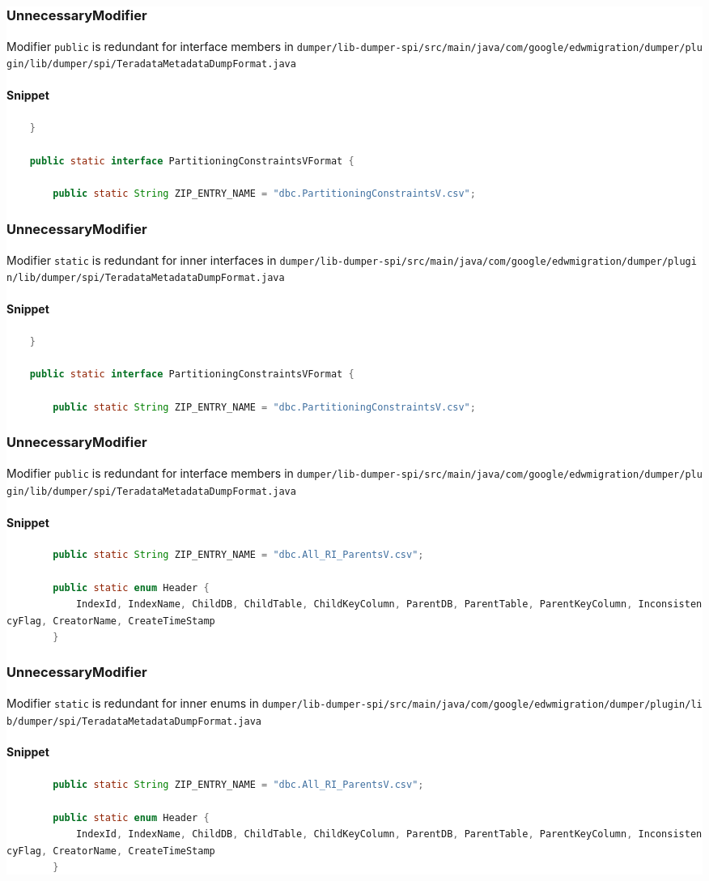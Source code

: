 ### UnnecessaryModifier
Modifier `public` is redundant for interface members
in `dumper/lib-dumper-spi/src/main/java/com/google/edwmigration/dumper/plugin/lib/dumper/spi/TeradataMetadataDumpFormat.java`
#### Snippet
```java
    }

    public static interface PartitioningConstraintsVFormat {

        public static String ZIP_ENTRY_NAME = "dbc.PartitioningConstraintsV.csv";
```

### UnnecessaryModifier
Modifier `static` is redundant for inner interfaces
in `dumper/lib-dumper-spi/src/main/java/com/google/edwmigration/dumper/plugin/lib/dumper/spi/TeradataMetadataDumpFormat.java`
#### Snippet
```java
    }

    public static interface PartitioningConstraintsVFormat {

        public static String ZIP_ENTRY_NAME = "dbc.PartitioningConstraintsV.csv";
```

### UnnecessaryModifier
Modifier `public` is redundant for interface members
in `dumper/lib-dumper-spi/src/main/java/com/google/edwmigration/dumper/plugin/lib/dumper/spi/TeradataMetadataDumpFormat.java`
#### Snippet
```java
        public static String ZIP_ENTRY_NAME = "dbc.All_RI_ParentsV.csv";

        public static enum Header {
            IndexId, IndexName, ChildDB, ChildTable, ChildKeyColumn, ParentDB, ParentTable, ParentKeyColumn, InconsistencyFlag, CreatorName, CreateTimeStamp
        }
```

### UnnecessaryModifier
Modifier `static` is redundant for inner enums
in `dumper/lib-dumper-spi/src/main/java/com/google/edwmigration/dumper/plugin/lib/dumper/spi/TeradataMetadataDumpFormat.java`
#### Snippet
```java
        public static String ZIP_ENTRY_NAME = "dbc.All_RI_ParentsV.csv";

        public static enum Header {
            IndexId, IndexName, ChildDB, ChildTable, ChildKeyColumn, ParentDB, ParentTable, ParentKeyColumn, InconsistencyFlag, CreatorName, CreateTimeStamp
        }
```
